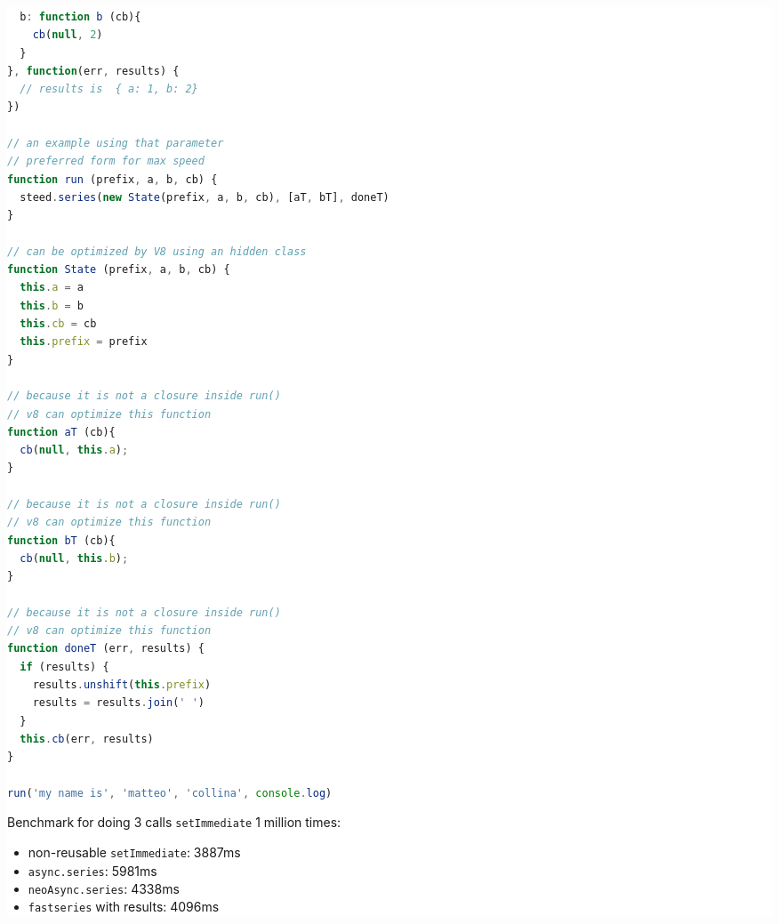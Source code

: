 ```js
  b: function b (cb){
    cb(null, 2)
  }
}, function(err, results) {
  // results is  { a: 1, b: 2}
})

// an example using that parameter
// preferred form for max speed
function run (prefix, a, b, cb) {
  steed.series(new State(prefix, a, b, cb), [aT, bT], doneT)
}

// can be optimized by V8 using an hidden class
function State (prefix, a, b, cb) {
  this.a = a
  this.b = b
  this.cb = cb
  this.prefix = prefix
}

// because it is not a closure inside run()
// v8 can optimize this function
function aT (cb){
  cb(null, this.a);
}

// because it is not a closure inside run()
// v8 can optimize this function
function bT (cb){
  cb(null, this.b);
}

// because it is not a closure inside run()
// v8 can optimize this function
function doneT (err, results) {
  if (results) {
    results.unshift(this.prefix)
    results = results.join(' ')
  }
  this.cb(err, results)
}

run('my name is', 'matteo', 'collina', console.log)
```

Benchmark for doing 3 calls `setImmediate` 1 million times:

* non-reusable `setImmediate`: 3887ms
* `async.series`: 5981ms
* `neoAsync.series`: 4338ms
* `fastseries` with results: 4096ms


[logo-url]: https://raw.githubusercontent.com/mcollina/steed/master/assets/banner.png
[npm-badge]: https://badge.fury.io/js/steed.svg
[npm-url]: https://badge.fury.io/js/steed
[travis-badge]: https://api.travis-ci.org/mcollina/steed.svg
[travis-url]: https://travis-ci.org/mcollina/steed
[coveralls-url]: https://coveralls.io/github/mcollina/steed?branch=master
[david-badge]: https://david-dm.org/mcollina/steed.svg
[david-url]: https://david-dm.org/mcollina/steed